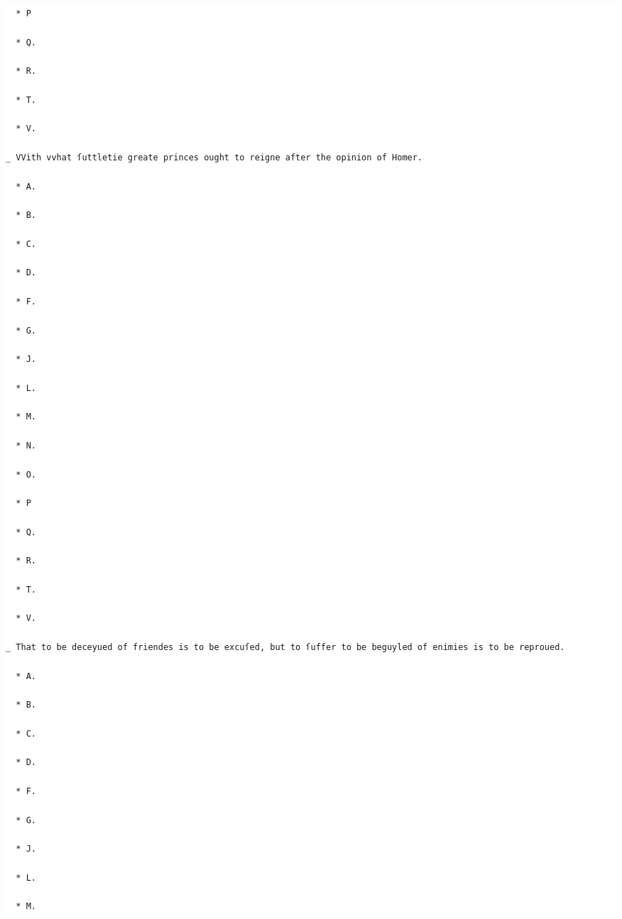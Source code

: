       * P

      * Q.

      * R.

      * T.

      * V.

    _ VVith vvhat ſuttletie greate princes ought to reigne after the opinion of Homer.

      * A.

      * B.

      * C.

      * D.

      * F.

      * G.

      * J.

      * L.

      * M.

      * N.

      * O.

      * P

      * Q.

      * R.

      * T.

      * V.

    _ That to be deceyued of friendes is to be excuſed, but to ſuffer to be beguyled of enimies is to be reproued.

      * A.

      * B.

      * C.

      * D.

      * F.

      * G.

      * J.

      * L.

      * M.
